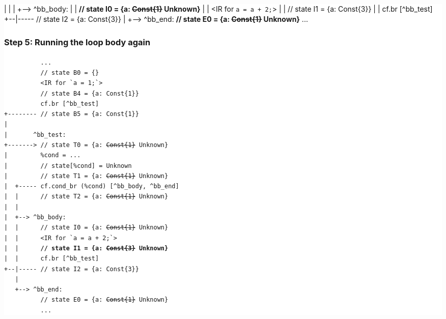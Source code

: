 |  |
|  +--> ^bb_body:
|  |      <b>// state I0 = {a: <del>Const{1}</del> Unknown}</b>
|  |      &lt;IR for `a = a + 2;`&gt;
|  |      // state I1 = {a: Const{3}}
|  |      cf.br [^bb_test]
+--|----- // state I2 = {a: Const{3}}
   |
   +--> ^bb_end:
          <b>// state E0 = {a: <del>Const{1}</del> Unknown}</b>
          ...
</code></pre>

### Step 5: Running the loop body again

<pre><code>          ...
          // state B0 = {}
          &lt;IR for `a = 1;`&gt;
          // state B4 = {a: Const{1}}
          cf.br [^bb_test]
+-------- // state B5 = {a: Const{1}}
|
|       ^bb_test:
+-------> // state T0 = {a: <del>Const{1}</del> Unknown}
|         %cond = ...
|         // state[%cond] = Unknown
|         // state T1 = {a: <del>Const{1}</del> Unknown}
|  +----- cf.cond_br (%cond) [^bb_body, ^bb_end]
|  |      // state T2 = {a: <del>Const{1}</del> Unknown}
|  |
|  +--> ^bb_body:
|  |      // state I0 = {a: <del>Const{1}</del> Unknown}
|  |      &lt;IR for `a = a + 2;`&gt;
|  |      <b>// state I1 = {a: <del>Const{3}</del> Unknown}</b>
|  |      cf.br [^bb_test]
+--|----- // state I2 = {a: Const{3}}
   |
   +--> ^bb_end:
          // state E0 = {a: <del>Const{1}</del> Unknown}
          ...
</code></pre>
